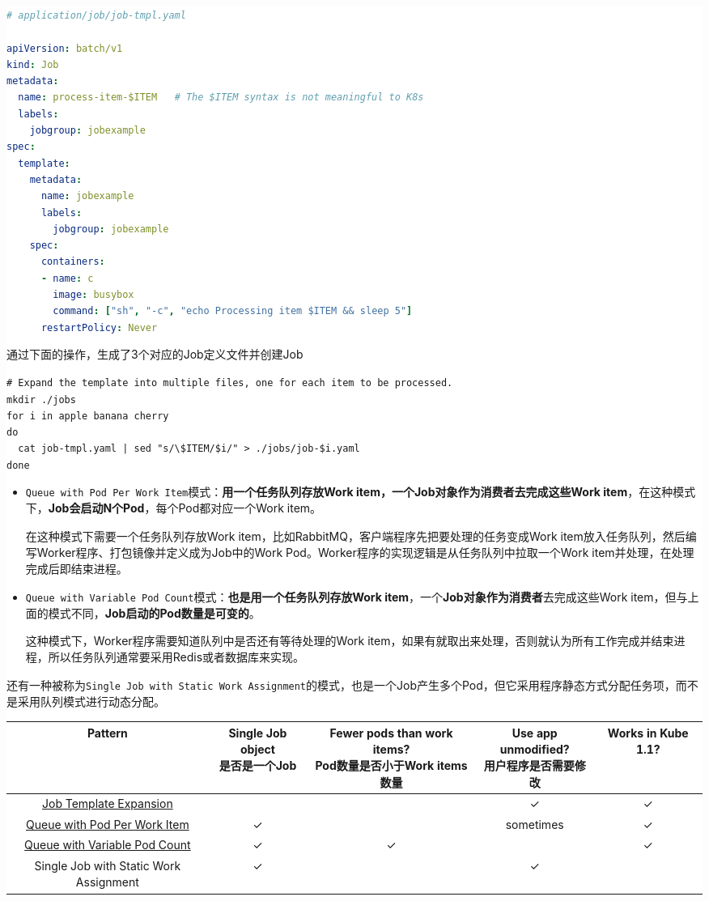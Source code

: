   ```yaml
  # application/job/job-tmpl.yaml 
  
  apiVersion: batch/v1
  kind: Job
  metadata:
    name: process-item-$ITEM   # The $ITEM syntax is not meaningful to K8s
    labels:
      jobgroup: jobexample
  spec:
    template:
      metadata:
        name: jobexample
        labels:
          jobgroup: jobexample
      spec:
        containers:
        - name: c
          image: busybox
          command: ["sh", "-c", "echo Processing item $ITEM && sleep 5"]
        restartPolicy: Never
  ```

  通过下面的操作，生成了3个对应的Job定义文件并创建Job

  ```
  # Expand the template into multiple files, one for each item to be processed.
  mkdir ./jobs
  for i in apple banana cherry
  do
    cat job-tmpl.yaml | sed "s/\$ITEM/$i/" > ./jobs/job-$i.yaml
  done
  ```

  

- `Queue with Pod Per Work Item`模式：**用一个任务队列存放Work item，一个Job对象作为消费者去完成这些Work item**，在这种模式下，**Job会启动N个Pod**，每个Pod都对应一个Work item。

  在这种模式下需要一个任务队列存放Work item，比如RabbitMQ，客户端程序先把要处理的任务变成Work item放入任务队列，然后编写Worker程序、打包镜像并定义成为Job中的Work Pod。Worker程序的实现逻辑是从任务队列中拉取一个Work item并处理，在处理完成后即结束进程。

- `Queue with Variable Pod Count`模式：**也是用一个任务队列存放Work item**，一个**Job对象作为消费者**去完成这些Work item，但与上面的模式不同，**Job启动的Pod数量是可变的**。

  这种模式下，Worker程序需要知道队列中是否还有等待处理的Work item，如果有就取出来处理，否则就认为所有工作完成并结束进程，所以任务队列通常要采用Redis或者数据库来实现。

还有一种被称为`Single Job with Static Work Assignment`的模式，也是一个Job产生多个Pod，但它采用程序静态方式分配任务项，而不是采用队列模式进行动态分配。

|                           Pattern                            | Single Job object<br>是否是一个Job | Fewer pods than work items?<br>Pod数量是否小于Work items数量 | Use app unmodified?<br>用户程序是否需要修改 | Works in Kube 1.1? |
| :----------------------------------------------------------: | :--------------------------------: | :----------------------------------------------------------: | :-----------------------------------------: | :----------------: |
| [Job Template Expansion](https://kubernetes.io/docs/tasks/job/parallel-processing-expansion/) |                                    |                                                              |                      ✓                      |         ✓          |
| [Queue with Pod Per Work Item](https://kubernetes.io/docs/tasks/job/coarse-parallel-processing-work-queue/) |                 ✓                  |                                                              |                  sometimes                  |         ✓          |
| [Queue with Variable Pod Count](https://kubernetes.io/docs/tasks/job/fine-parallel-processing-work-queue/) |                 ✓                  |                              ✓                               |                                             |         ✓          |
|            Single Job with Static Work Assignment            |                 ✓                  |                                                              |                      ✓                      |                    |
